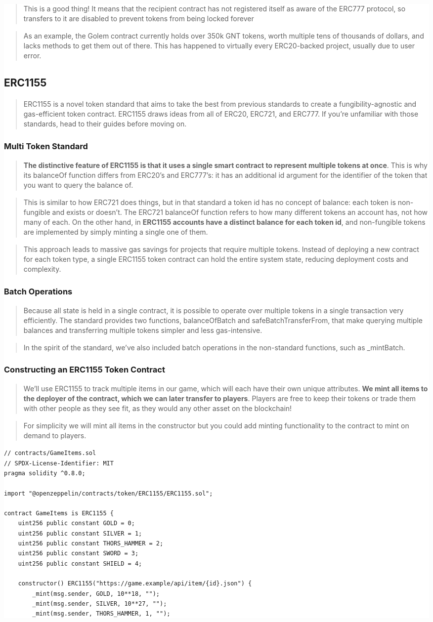 > This is a good thing! It means that the recipient contract has not registered itself as aware of the ERC777 protocol, so transfers to it are disabled to prevent tokens from being locked forever

> As an example, the Golem contract currently holds over 350k GNT tokens, worth multiple tens of thousands of dollars, and lacks methods to get them out of there. This has happened to virtually every ERC20-backed project, usually due to user error.

## ERC1155

> ERC1155 is a novel token standard that aims to take the best from previous standards to create a fungibility-agnostic and gas-efficient token contract. ERC1155 draws ideas from all of ERC20, ERC721, and ERC777. If you’re unfamiliar with those standards, head to their guides before moving on.

### Multi Token Standard

> **The distinctive feature of ERC1155 is that it uses a single smart contract to represent multiple tokens at once**. This is why its balanceOf function differs from ERC20’s and ERC777’s: it has an additional id argument for the identifier of the token that you want to query the balance of.

> This is similar to how ERC721 does things, but in that standard a token id has no concept of balance: each token is non-fungible and exists or doesn’t. The ERC721 balanceOf function refers to how many different tokens an account has, not how many of each. On the other hand, in **ERC1155 accounts have a distinct balance for each token id**, and non-fungible tokens are implemented by simply minting a single one of them.

> This approach leads to massive gas savings for projects that require multiple tokens. Instead of deploying a new contract for each token type, a single ERC1155 token contract can hold the entire system state, reducing deployment costs and complexity.

### Batch Operations

> Because all state is held in a single contract, it is possible to operate over multiple tokens in a single transaction very efficiently. The standard provides two functions, balanceOfBatch and safeBatchTransferFrom, that make querying multiple balances and transferring multiple tokens simpler and less gas-intensive.

> In the spirit of the standard, we’ve also included batch operations in the non-standard functions, such as \_mintBatch.

### Constructing an ERC1155 Token Contract

> We’ll use ERC1155 to track multiple items in our game, which will each have their own unique attributes. **We mint all items to the deployer of the contract, which we can later transfer to players**. Players are free to keep their tokens or trade them with other people as they see fit, as they would any other asset on the blockchain!

> For simplicity we will mint all items in the constructor but you could add minting functionality to the contract to mint on demand to players.

```solidity
// contracts/GameItems.sol
// SPDX-License-Identifier: MIT
pragma solidity ^0.8.0;

import "@openzeppelin/contracts/token/ERC1155/ERC1155.sol";

contract GameItems is ERC1155 {
    uint256 public constant GOLD = 0;
    uint256 public constant SILVER = 1;
    uint256 public constant THORS_HAMMER = 2;
    uint256 public constant SWORD = 3;
    uint256 public constant SHIELD = 4;

    constructor() ERC1155("https://game.example/api/item/{id}.json") {
        _mint(msg.sender, GOLD, 10**18, "");
        _mint(msg.sender, SILVER, 10**27, "");
        _mint(msg.sender, THORS_HAMMER, 1, "");
```